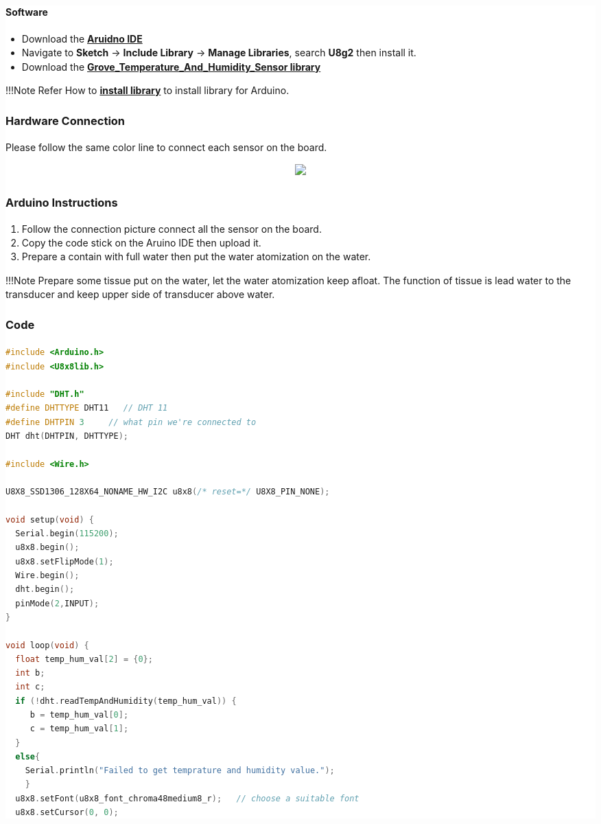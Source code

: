 
#### Software
- Download the [**Aruidno IDE**](https://www.arduino.cc/en/Main/software)
- Navigate to **Sketch** -> **Include Library** -> **Manage Libraries**, search **U8g2** then install it. 
- Download the [**Grove_Temperature_And_Humidity_Sensor library**](https://github.com/Seeed-Studio/Grove_Temperature_And_Humidity_Sensor)

!!!Note
    Refer How to [**install library**](https://wiki.seeedstudio.com/How_to_install_Arduino_Library) to install library for Arduino.


### Hardware Connection
Please follow the same color line to connect each sensor on the board.
<div align=center><img width = 400 src="https://files.seeedstudio.com/wiki/beginnerKit-5-projects/Smart-Humidifier/hummmm.png"/></div>


### Arduino Instructions

1. Follow the connection picture connect all the sensor on the board.
2. Copy the code stick on the Aruino IDE then upload it.
3. Prepare a contain with full water then put the water atomization on the water. 

!!!Note
    Prepare some tissue put on the water, let the water atomization keep afloat. The function of tissue is lead water to the transducer and keep upper side of transducer above water.


### Code

```cpp
#include <Arduino.h>
#include <U8x8lib.h>

#include "DHT.h"
#define DHTTYPE DHT11   // DHT 11
#define DHTPIN 3     // what pin we're connected to
DHT dht(DHTPIN, DHTTYPE);

#include <Wire.h>

U8X8_SSD1306_128X64_NONAME_HW_I2C u8x8(/* reset=*/ U8X8_PIN_NONE);

void setup(void) {
  Serial.begin(115200);
  u8x8.begin();
  u8x8.setFlipMode(1);
  Wire.begin();
  dht.begin();
  pinMode(2,INPUT);
}
 
void loop(void) {
  float temp_hum_val[2] = {0};
  int b;
  int c;
  if (!dht.readTempAndHumidity(temp_hum_val)) {
     b = temp_hum_val[0];
     c = temp_hum_val[1];
  }
  else{
    Serial.println("Failed to get temprature and humidity value.");
    }
  u8x8.setFont(u8x8_font_chroma48medium8_r);   // choose a suitable font
  u8x8.setCursor(0, 0);
```